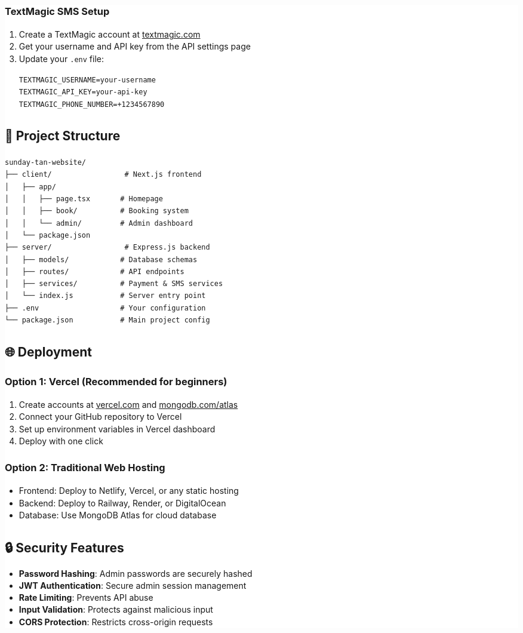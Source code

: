 ### TextMagic SMS Setup
1. Create a TextMagic account at [textmagic.com](https://textmagic.com)
2. Get your username and API key from the API settings page
3. Update your `.env` file:
   ```env
   TEXTMAGIC_USERNAME=your-username
   TEXTMAGIC_API_KEY=your-api-key
   TEXTMAGIC_PHONE_NUMBER=+1234567890
   ```

## 📁 Project Structure

```
sunday-tan-website/
├── client/                 # Next.js frontend
│   ├── app/
│   │   ├── page.tsx       # Homepage
│   │   ├── book/          # Booking system
│   │   └── admin/         # Admin dashboard
│   └── package.json
├── server/                 # Express.js backend
│   ├── models/            # Database schemas
│   ├── routes/            # API endpoints
│   ├── services/          # Payment & SMS services
│   └── index.js           # Server entry point
├── .env                   # Your configuration
└── package.json           # Main project config
```

## 🌐 Deployment

### Option 1: Vercel (Recommended for beginners)
1. Create accounts at [vercel.com](https://vercel.com) and [mongodb.com/atlas](https://mongodb.com/atlas)
2. Connect your GitHub repository to Vercel
3. Set up environment variables in Vercel dashboard
4. Deploy with one click

### Option 2: Traditional Web Hosting
- Frontend: Deploy to Netlify, Vercel, or any static hosting
- Backend: Deploy to Railway, Render, or DigitalOcean
- Database: Use MongoDB Atlas for cloud database

## 🔒 Security Features

- **Password Hashing**: Admin passwords are securely hashed
- **JWT Authentication**: Secure admin session management
- **Rate Limiting**: Prevents API abuse
- **Input Validation**: Protects against malicious input
- **CORS Protection**: Restricts cross-origin requests
